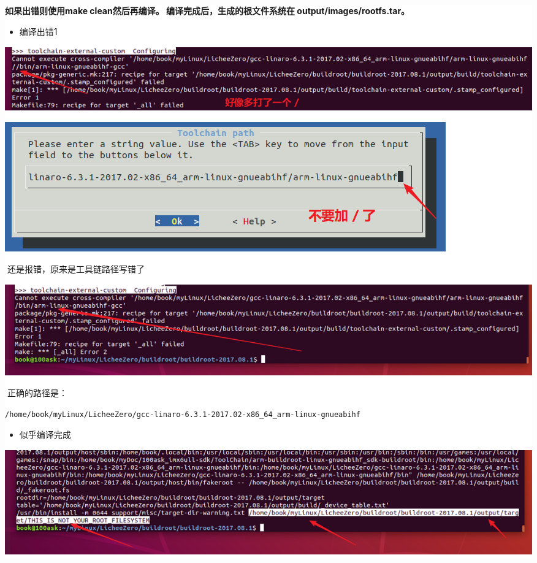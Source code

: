   **如果出错则使用make clean然后再编译。
  编译完成后，生成的根文件系统在 output/images/rootfs.tar。**

  

- 编译出错1

![image-20220225205749860](荔枝派zero.assets/image-20220225205749860.png)

![image-20220225205935090](荔枝派zero.assets/image-20220225205935090.png)

​		还是报错，原来是工具链路径写错了

![image-20220225210108161](荔枝派zero.assets/image-20220225210108161.png)

​		正确的路径是：

​		`/home/book/myLinux/LicheeZero/gcc-linaro-6.3.1-2017.02-x86_64_arm-linux-gnueabihf`

- 似乎编译完成

![image-20220225210439923](荔枝派zero.assets/image-20220225210439923.png)
